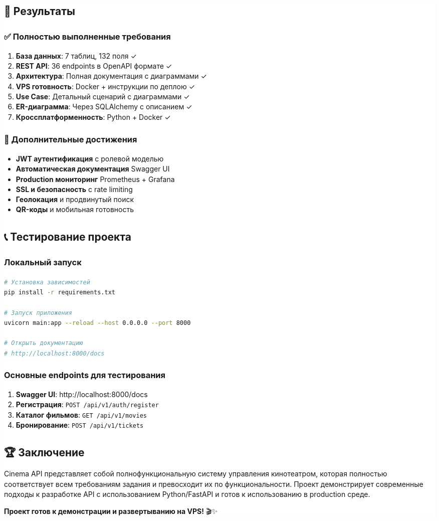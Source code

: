 ## 🎯 Результаты

### ✅ Полностью выполненные требования

1. **База данных**: 7 таблиц, 132 поля ✓
2. **REST API**: 36 endpoints в OpenAPI формате ✓  
3. **Архитектура**: Полная документация с диаграммами ✓
4. **VPS готовность**: Docker + инструкции по деплою ✓
5. **Use Case**: Детальный сценарий с диаграммами ✓
6. **ER-диаграмма**: Через SQLAlchemy с описанием ✓
7. **Кроссплатформенность**: Python + Docker ✓

### 🚀 Дополнительные достижения

- **JWT аутентификация** с ролевой моделью
- **Автоматическая документация** Swagger UI
- **Production мониторинг** Prometheus + Grafana
- **SSL и безопасность** с rate limiting
- **Геолокация** и продвинутый поиск
- **QR-коды** и мобильная готовность

## 📞 Тестирование проекта

### Локальный запуск
```bash
# Установка зависимостей
pip install -r requirements.txt

# Запуск приложения
uvicorn main:app --reload --host 0.0.0.0 --port 8000

# Открыть документацию
# http://localhost:8000/docs
```

### Основные endpoints для тестирования
1. **Swagger UI**: http://localhost:8000/docs
2. **Регистрация**: `POST /api/v1/auth/register`
3. **Каталог фильмов**: `GET /api/v1/movies`
4. **Бронирование**: `POST /api/v1/tickets`

## 🏆 Заключение

Cinema API представляет собой полнофункциональную систему управления кинотеатром, которая полностью соответствует всем требованиям задания и превосходит их по функциональности. Проект демонстрирует современные подходы к разработке API с использованием Python/FastAPI и готов к использованию в production среде.

**Проект готов к демонстрации и развертыванию на VPS!** 🎬✨ 